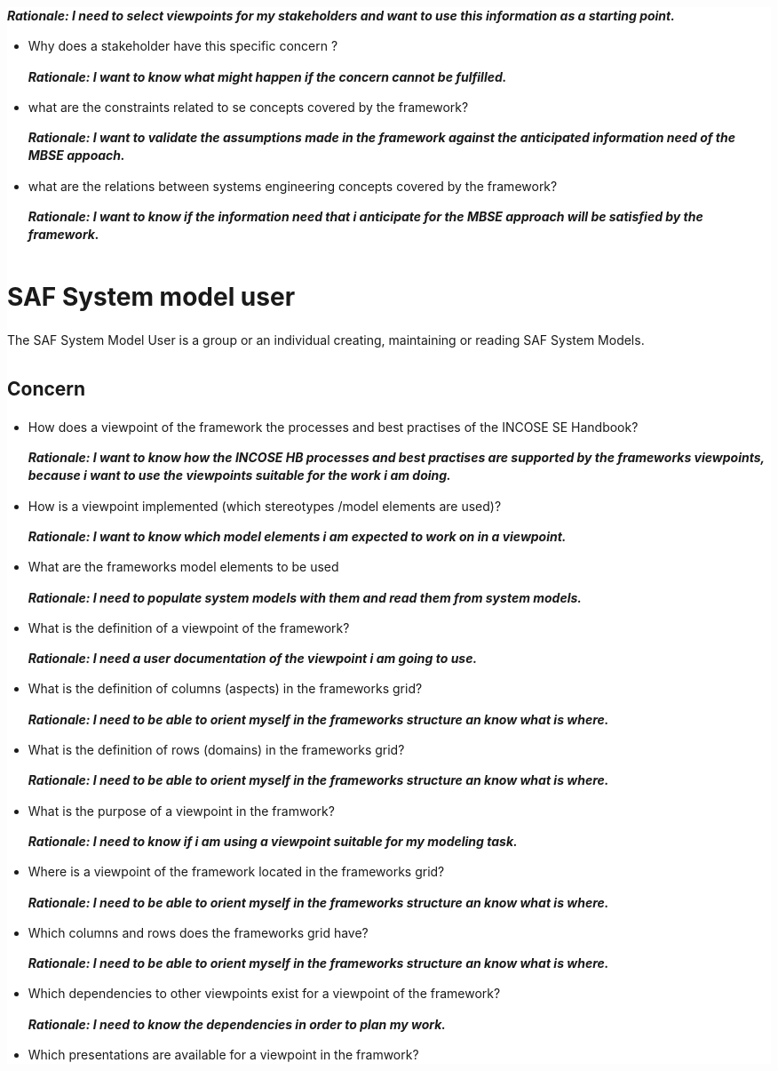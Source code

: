   ***Rationale:  I need to select viewpoints for my stakeholders and want to use this information as a starting point.***
* Why does a stakeholder have this specific concern ?  

  ***Rationale:  I want to know what might happen if the concern cannot be fulfilled.***
* what are the constraints related to se concepts covered by the framework?  

  ***Rationale:  I want to validate the assumptions made in the framework against the anticipated information need of the MBSE appoach.***
* what are the relations between systems engineering concepts covered by the framework? 

  ***Rationale:  I want to know if the information need that i anticipate for the MBSE approach will be satisfied by the framework.***
# SAF System model user
The SAF System Model User is a group or an individual creating, maintaining or reading SAF System Models.

## Concern
* How does a viewpoint of the framework the processes and best practises of the INCOSE SE Handbook? 

  ***Rationale:  I want to know how the INCOSE HB processes and best practises are supported by the frameworks viewpoints, because i want to use the viewpoints suitable for the work i am doing.***
* How is a viewpoint implemented (which stereotypes /model elements are used)?  

  ***Rationale:  I want to know which model elements i am expected to work on in a viewpoint.***
* What are the frameworks model elements to be used 

  ***Rationale:  I need to populate system models with them and read them from system models.***
* What is the definition of a viewpoint of the framework? 

  ***Rationale:  I need a user documentation of the viewpoint i am going to use.***
* What is the definition of columns (aspects) in the frameworks grid? 

  ***Rationale:  I need to be able to orient myself in the frameworks structure an know what is where.***
* What is the definition of rows (domains) in the frameworks grid? 

  ***Rationale:  I need to be able to orient myself in the frameworks structure an know what is where.***
* What is the purpose of a viewpoint in the framwork? 

  ***Rationale:  I need to know if i am using a viewpoint suitable for my modeling task.***
* Where is a viewpoint of the framework located in the frameworks grid? 

  ***Rationale:  I need to be able to orient myself in the frameworks structure an know what is where.***
* Which columns and rows does the frameworks grid have?  

  ***Rationale:  I need to be able to orient myself in the frameworks structure an know what is where.***
* Which dependencies to other viewpoints exist for a viewpoint of the framework? 

  ***Rationale:  I need to know the dependencies in order to plan my work.***
* Which presentations are available for a viewpoint in the framwork? 
